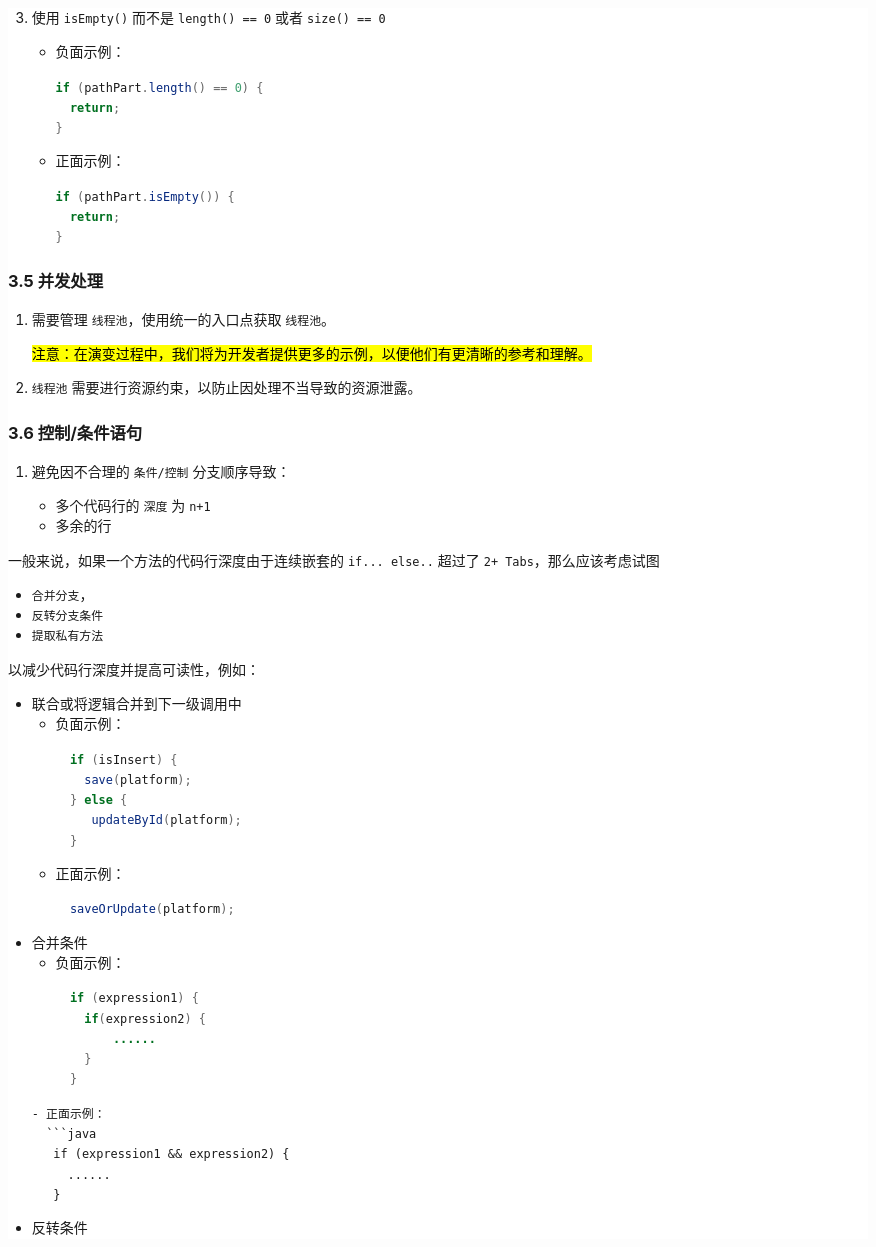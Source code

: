 3. 使用 `isEmpty()` 而不是 `length() == 0` 或者 `size() == 0`

   - 负面示例：

     ```java
     if (pathPart.length() == 0) {
       return;
     }
     ```

   - 正面示例：

     ```java
     if (pathPart.isEmpty()) {
       return;
     }
     ```

### 3.5 并发处理

1. 需要管理 `线程池`，使用统一的入口点获取 `线程池`。

   <mark> 注意：在演变过程中，我们将为开发者提供更多的示例，以便他们有更清晰的参考和理解。 </mark>

2. `线程池` 需要进行资源约束，以防止因处理不当导致的资源泄露。

### 3.6 控制/条件语句

1. 避免因不合理的 `条件/控制` 分支顺序导致：

    - 多个代码行的 `深度` 为 `n+1`
    - 多余的行

一般来说，如果一个方法的代码行深度由于连续嵌套的 `if... else..` 超过了 `2+ Tabs`，那么应该考虑试图
- `合并分支`，
- `反转分支条件`
- `提取私有方法`

以减少代码行深度并提高可读性，例如：
- 联合或将逻辑合并到下一级调用中
    - 负面示例：
      ```java
        if (isInsert) {
          save(platform);
        } else {
           updateById(platform);
        }
       ```
    - 正面示例：
      ```java
        saveOrUpdate(platform);
      ```
- 合并条件
    - 负面示例：
      ```java
        if (expression1) {
          if(expression2) {
              ......
          }
        }
   ```  
  - 正面示例：  
     ```java
      if (expression1 && expression2) {
        ......
      }
     ```
- 反转条件
   ```